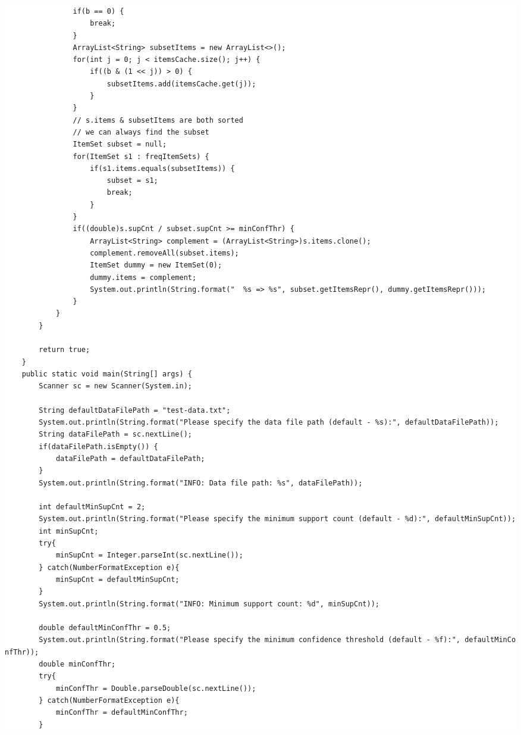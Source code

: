 ```
                if(b == 0) {
                    break;
                }
                ArrayList<String> subsetItems = new ArrayList<>();
                for(int j = 0; j < itemsCache.size(); j++) {
                    if((b & (1 << j)) > 0) {
                        subsetItems.add(itemsCache.get(j));
                    }
                }
                // s.items & subsetItems are both sorted
                // we can always find the subset
                ItemSet subset = null;
                for(ItemSet s1 : freqItemSets) {
                    if(s1.items.equals(subsetItems)) {
                        subset = s1;
                        break;
                    }
                }
                if((double)s.supCnt / subset.supCnt >= minConfThr) {
                    ArrayList<String> complement = (ArrayList<String>)s.items.clone();
                    complement.removeAll(subset.items);
                    ItemSet dummy = new ItemSet(0);
                    dummy.items = complement;
                    System.out.println(String.format("  %s => %s", subset.getItemsRepr(), dummy.getItemsRepr()));
                }
            }
        }

        return true;
    }
    public static void main(String[] args) {
        Scanner sc = new Scanner(System.in);

        String defaultDataFilePath = "test-data.txt";
        System.out.println(String.format("Please specify the data file path (default - %s):", defaultDataFilePath));
        String dataFilePath = sc.nextLine();
        if(dataFilePath.isEmpty()) {
            dataFilePath = defaultDataFilePath;
        }
        System.out.println(String.format("INFO: Data file path: %s", dataFilePath));

        int defaultMinSupCnt = 2;
        System.out.println(String.format("Please specify the minimum support count (default - %d):", defaultMinSupCnt));
        int minSupCnt;
        try{
            minSupCnt = Integer.parseInt(sc.nextLine());
        } catch(NumberFormatException e){
            minSupCnt = defaultMinSupCnt;
        }
        System.out.println(String.format("INFO: Minimum support count: %d", minSupCnt));

        double defaultMinConfThr = 0.5;
        System.out.println(String.format("Please specify the minimum confidence threshold (default - %f):", defaultMinConfThr));
        double minConfThr;
        try{
            minConfThr = Double.parseDouble(sc.nextLine());
        } catch(NumberFormatException e){
            minConfThr = defaultMinConfThr;
        }
```